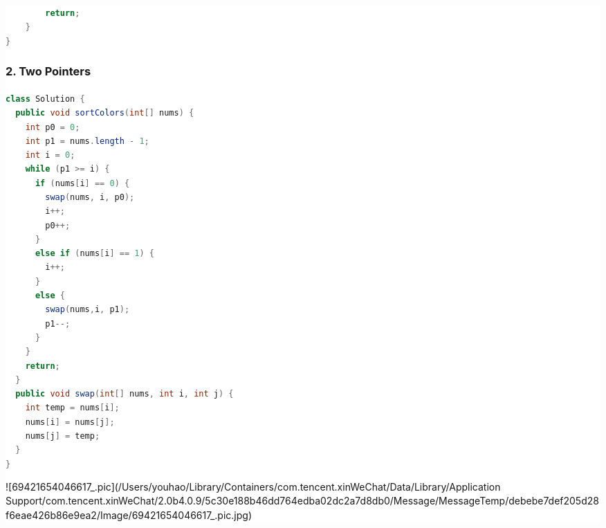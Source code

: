 ```java
        return;
    }
}

```

### 2. Two Pointers

```java
class Solution {
  public void sortColors(int[] nums) {
    int p0 = 0;
    int p1 = nums.length - 1;
    int i = 0;
    while (p1 >= i) {
      if (nums[i] == 0) {
        swap(nums, i, p0);
        i++;
        p0++;
      }
      else if (nums[i] == 1) {
        i++;
      }
      else {
        swap(nums,i, p1);
        p1--;
      }
    }
    return;
  }
  public void swap(int[] nums, int i, int j) {
    int temp = nums[i];
    nums[i] = nums[j];
    nums[j] = temp;
  }
}
```

![69421654046617_.pic](/Users/youhao/Library/Containers/com.tencent.xinWeChat/Data/Library/Application Support/com.tencent.xinWeChat/2.0b4.0.9/5c30e188b46dd764edba02dc2a7d8db0/Message/MessageTemp/debebe7def205d28f6eae426b86e9ea2/Image/69421654046617_.pic.jpg)

